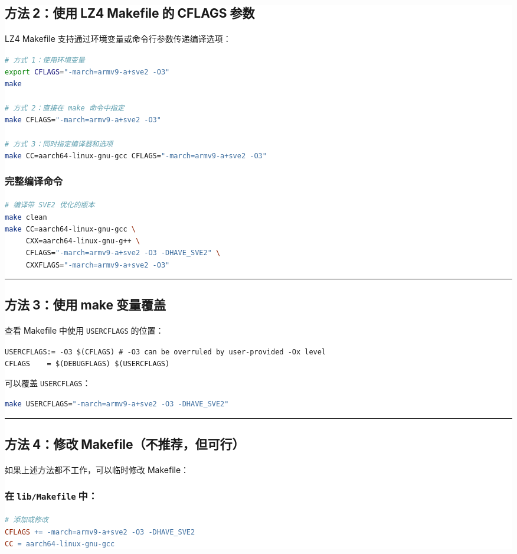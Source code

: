 
## 方法 2：使用 LZ4 Makefile 的 CFLAGS 参数

LZ4 Makefile 支持通过环境变量或命令行参数传递编译选项：

```bash
# 方式 1：使用环境变量
export CFLAGS="-march=armv9-a+sve2 -O3"
make

# 方式 2：直接在 make 命令中指定
make CFLAGS="-march=armv9-a+sve2 -O3"

# 方式 3：同时指定编译器和选项
make CC=aarch64-linux-gnu-gcc CFLAGS="-march=armv9-a+sve2 -O3"
```

### 完整编译命令

```bash
# 编译带 SVE2 优化的版本
make clean
make CC=aarch64-linux-gnu-gcc \
     CXX=aarch64-linux-gnu-g++ \
     CFLAGS="-march=armv9-a+sve2 -O3 -DHAVE_SVE2" \
     CXXFLAGS="-march=armv9-a+sve2 -O3"
```

---

## 方法 3：使用 make 变量覆盖

查看 Makefile 中使用 `USERCFLAGS` 的位置：

```52:53:programs/Makefile
USERCFLAGS:= -O3 $(CFLAGS) # -O3 can be overruled by user-provided -Ox level
CFLAGS    = $(DEBUGFLAGS) $(USERCFLAGS)
```

可以覆盖 `USERCFLAGS`：

```bash
make USERCFLAGS="-march=armv9-a+sve2 -O3 -DHAVE_SVE2"
```

---

## 方法 4：修改 Makefile（不推荐，但可行）

如果上述方法都不工作，可以临时修改 Makefile：

### 在 `lib/Makefile` 中：

```makefile
# 添加或修改
CFLAGS += -march=armv9-a+sve2 -O3 -DHAVE_SVE2
CC = aarch64-linux-gnu-gcc
```
